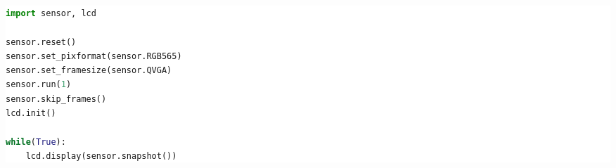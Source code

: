 ```python
import sensor, lcd

sensor.reset()
sensor.set_pixformat(sensor.RGB565)
sensor.set_framesize(sensor.QVGA)
sensor.run(1)
sensor.skip_frames()
lcd.init()

while(True):
    lcd.display(sensor.snapshot())
```




